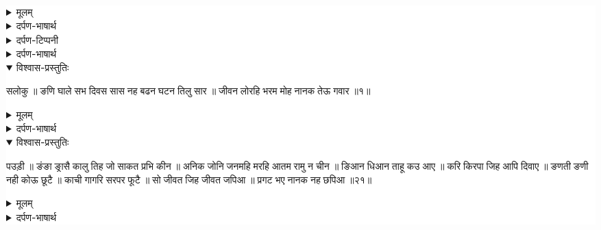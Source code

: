 <details><summary>मूलम्</summary></details>

<details><summary>दर्पण-भाषार्थ</summary></details>

<details><summary>दर्पण-टिप्पनी</summary></details>

<details><summary>दर्पण-भाषार्थ</summary></details>

<details open><summary>विश्वास-प्रस्तुतिः</summary>

सलोकु ॥ ङणि घाले सभ दिवस सास नह बढन घटन तिलु सार ॥ जीवन लोरहि भरम मोह नानक तेऊ गवार ॥१॥
</details>

<details><summary>मूलम्</summary></details>

<details><summary>दर्पण-भाषार्थ</summary></details>

<details open><summary>विश्वास-प्रस्तुतिः</summary>

पउड़ी ॥ ङंङा ङ्रासै कालु तिह जो साकत प्रभि कीन ॥ अनिक जोनि जनमहि मरहि आतम रामु न चीन ॥ ङिआन धिआन ताहू कउ आए ॥ करि किरपा जिह आपि दिवाए ॥ ङणती ङणी नही कोऊ छूटै ॥ काची गागरि सरपर फूटै ॥ सो जीवत जिह जीवत जपिआ ॥ प्रगट भए नानक नह छपिआ ॥२१॥
</details>

<details><summary>मूलम्</summary></details>

<details><summary>दर्पण-भाषार्थ</summary>

